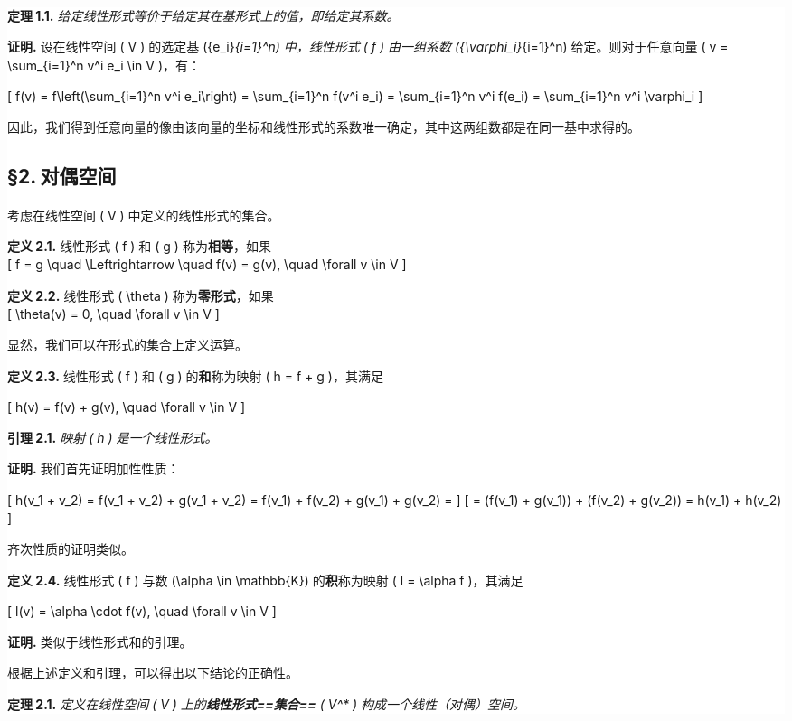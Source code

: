 **定理 1.1.** _给定线性形式等价于给定其在基形式上的值，即给定其系数。_ 

**证明.** 设在线性空间 \( V \) 的选定基 \(\{e_i\}_{i=1}^n\) 中，线性形式 \( f \) 由一组系数 \(\{\varphi_i\}_{i=1}^n\) 给定。则对于任意向量 \( v = \sum_{i=1}^n v^i e_i \in V \)，有：

\[
f(v) = f\left(\sum_{i=1}^n v^i e_i\right) = \sum_{i=1}^n f(v^i e_i) = \sum_{i=1}^n v^i f(e_i) = \sum_{i=1}^n v^i \varphi_i
\]

因此，我们得到任意向量的像由该向量的坐标和线性形式的系数唯一确定，其中这两组数都是在同一基中求得的。

## §2. 对偶空间  

考虑在线性空间 \( V \) 中定义的线性形式的集合。

**定义 2.1.** 线性形式 \( f \) 和 \( g \) 称为**相等**，如果  
\[
f = g \quad \Leftrightarrow \quad f(v) = g(v), \quad \forall v \in V
\]

**定义 2.2.** 线性形式 \( \theta \) 称为**零形式**，如果  
\[
\theta(v) = 0, \quad \forall v \in V
\]

显然，我们可以在形式的集合上定义运算。  

**定义 2.3.** 线性形式 \( f \) 和 \( g \) 的**和**称为映射 \( h = f + g \)，其满足

\[
h(v) = f(v) + g(v), \quad \forall v \in V
\]

**引理 2.1.** _映射 \( h \) 是一个线性形式。_

**证明.** 我们首先证明加性性质：

\[
h(v_1 + v_2) = f(v_1 + v_2) + g(v_1 + v_2) = f(v_1) + f(v_2) + g(v_1) + g(v_2) = 
\]
\[
= (f(v_1) + g(v_1)) + (f(v_2) + g(v_2)) = h(v_1) + h(v_2)
\]

齐次性质的证明类似。

**定义 2.4.** 线性形式 \( f \) 与数 \(\alpha \in \mathbb{K}\) 的**积**称为映射 \( l = \alpha f \)，其满足

\[
l(v) = \alpha \cdot f(v), \quad \forall v \in V
\]

**证明.** 类似于线性形式和的引理。

根据上述定义和引理，可以得出以下结论的正确性。

**定理 2.1.** _定义在线性空间 \( V \) 上的**线性形式==集合==** \( V^* \) 构成一个线性（对偶）空间。_
